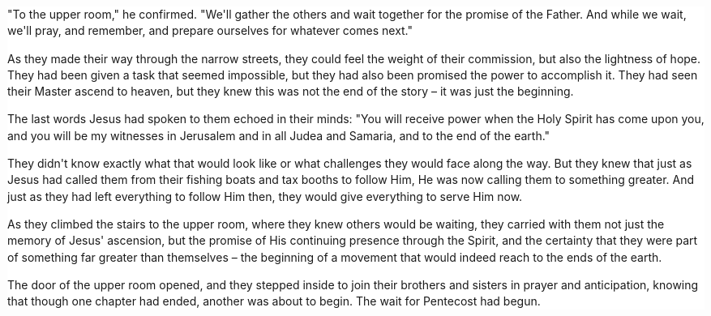 "To the upper room," he confirmed. "We'll gather the others and wait together for the promise of the Father. And while we wait, we'll pray, and remember, and prepare ourselves for whatever comes next."

As they made their way through the narrow streets, they could feel the weight of their commission, but also the lightness of hope. They had been given a task that seemed impossible, but they had also been promised the power to accomplish it. They had seen their Master ascend to heaven, but they knew this was not the end of the story – it was just the beginning.

The last words Jesus had spoken to them echoed in their minds: "You will receive power when the Holy Spirit has come upon you, and you will be my witnesses in Jerusalem and in all Judea and Samaria, and to the end of the earth."

They didn't know exactly what that would look like or what challenges they would face along the way. But they knew that just as Jesus had called them from their fishing boats and tax booths to follow Him, He was now calling them to something greater. And just as they had left everything to follow Him then, they would give everything to serve Him now.

As they climbed the stairs to the upper room, where they knew others would be waiting, they carried with them not just the memory of Jesus' ascension, but the promise of His continuing presence through the Spirit, and the certainty that they were part of something far greater than themselves – the beginning of a movement that would indeed reach to the ends of the earth.

The door of the upper room opened, and they stepped inside to join their brothers and sisters in prayer and anticipation, knowing that though one chapter had ended, another was about to begin. The wait for Pentecost had begun.
